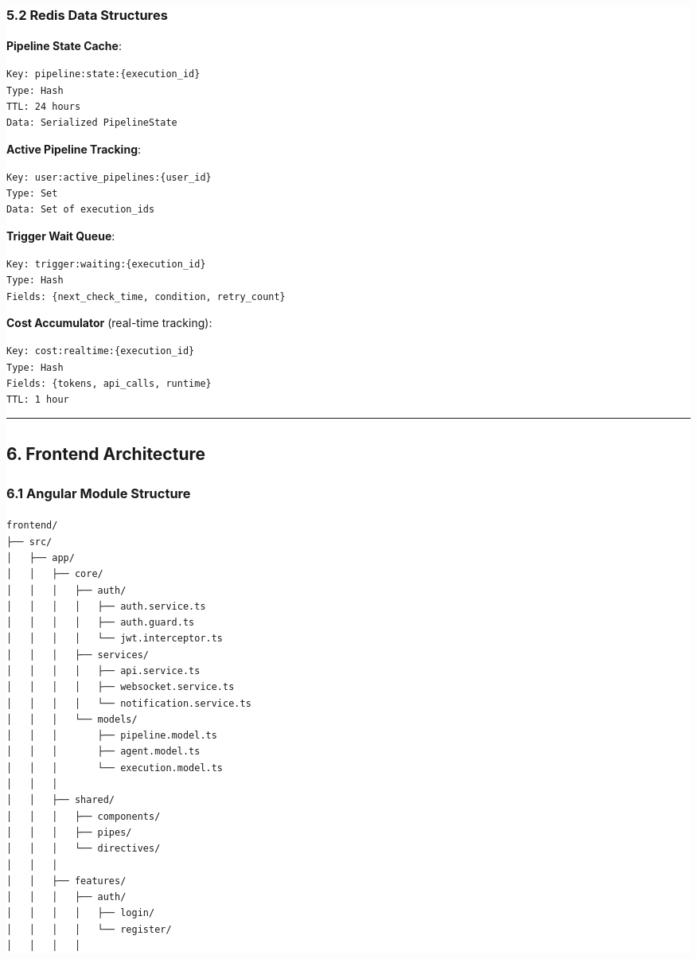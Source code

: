 ### 5.2 Redis Data Structures

**Pipeline State Cache**:
```
Key: pipeline:state:{execution_id}
Type: Hash
TTL: 24 hours
Data: Serialized PipelineState
```

**Active Pipeline Tracking**:
```
Key: user:active_pipelines:{user_id}
Type: Set
Data: Set of execution_ids
```

**Trigger Wait Queue**:
```
Key: trigger:waiting:{execution_id}
Type: Hash
Fields: {next_check_time, condition, retry_count}
```

**Cost Accumulator** (real-time tracking):
```
Key: cost:realtime:{execution_id}
Type: Hash
Fields: {tokens, api_calls, runtime}
TTL: 1 hour
```

---

## 6. Frontend Architecture

### 6.1 Angular Module Structure

```
frontend/
├── src/
│   ├── app/
│   │   ├── core/
│   │   │   ├── auth/
│   │   │   │   ├── auth.service.ts
│   │   │   │   ├── auth.guard.ts
│   │   │   │   └── jwt.interceptor.ts
│   │   │   ├── services/
│   │   │   │   ├── api.service.ts
│   │   │   │   ├── websocket.service.ts
│   │   │   │   └── notification.service.ts
│   │   │   └── models/
│   │   │       ├── pipeline.model.ts
│   │   │       ├── agent.model.ts
│   │   │       └── execution.model.ts
│   │   │
│   │   ├── shared/
│   │   │   ├── components/
│   │   │   ├── pipes/
│   │   │   └── directives/
│   │   │
│   │   ├── features/
│   │   │   ├── auth/
│   │   │   │   ├── login/
│   │   │   │   └── register/
│   │   │   │
```